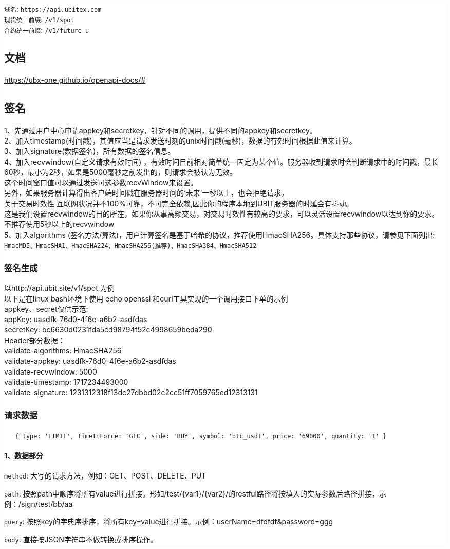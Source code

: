 `域名`:  `https://api.ubitex.com `   
`现货统一前缀`: `/v1/spot`   
`合约统一前缀`: `/v1/future-u`


## 文档

https://ubx-one.github.io/openapi-docs/#


## 签名

1、先通过用户中心申请appkey和secretkey，针对不同的调用，提供不同的appkey和secretkey。  
2、加入timestamp(时间戳)，其值应当是请求发送时刻的unix时间戳(毫秒)，数据的有郊时间根据此值来计算。   
3、加入signature(数据签名)，所有数据的签名信息。  
4、加入recvwindow(自定义请求有效时间)
，有效时间目前相对简单统一固定为某个值。服务器收到请求时会判断请求中的时间戳，最长60秒，最小为2秒，如果是5000毫秒之前发出的，则请求会被认为无效。  
这个时间窗口值可以通过发送可选参数recvWindow来设置。  
另外，如果服务器计算得出客户端时间戳在服务器时间的‘未来’一秒以上，也会拒绝请求。  
关于交易时效性 互联网状况并不100%可靠，不可完全依赖,因此你的程序本地到UBIT服务器的时延会有抖动。  
这是我们设置recvwindow的目的所在，如果你从事高频交易，对交易时效性有较高的要求，可以灵活设置recvwindow以达到你的要求。
不推荐使用5秒以上的recvwindow  
5、加入algorithms (签名方法/算法)，用户计算签名是基于哈希的协议，推荐使用HmacSHA256。具体支持那些协议，请参见下面列出:   
`HmacMD5、HmacSHA1、HmacSHA224、HmacSHA256(推荐)、HmacSHA384、HmacSHA512`

### 签名生成

以http://api.ubit.site/v1/spot 为例  
以下是在linux bash环境下使用 echo openssl 和curl工具实现的一个调用接口下单的示例  
appkey、secret仅供示范:  
appKey: uasdfk-76d0-4f6e-a6b2-asdfdas    
secretKey: bc6630d0231fda5cd98794f52c4998659beda290  
Header部分数据：  
validate-algorithms: HmacSHA256  
validate-appkey: uasdfk-76d0-4f6e-a6b2-asdfdas  
validate-recvwindow: 5000  
validate-timestamp: 1717234493000  
validate-signature: 1231312318f13dc27dbbd02c2cc51ff7059765ed12313131

### 请求数据

       { type: 'LIMIT', timeInForce: 'GTC', side: 'BUY', symbol: 'btc_usdt', price: '69000', quantity: '1' }

#### 1、数据部分

`method`: 大写的请求方法，例如：GET、POST、DELETE、PUT

`path`: 按照path中顺序将所有value进行拼接。形如/test/{var1}/{var2}/的restful路径将按填入的实际参数后路径拼接，示例：/sign/test/bb/aa

`query`: 按照key的字典序排序，将所有key=value进行拼接。示例：userName=dfdfdf&password=ggg

`body`: 直接按JSON字符串不做转换或排序操作。
